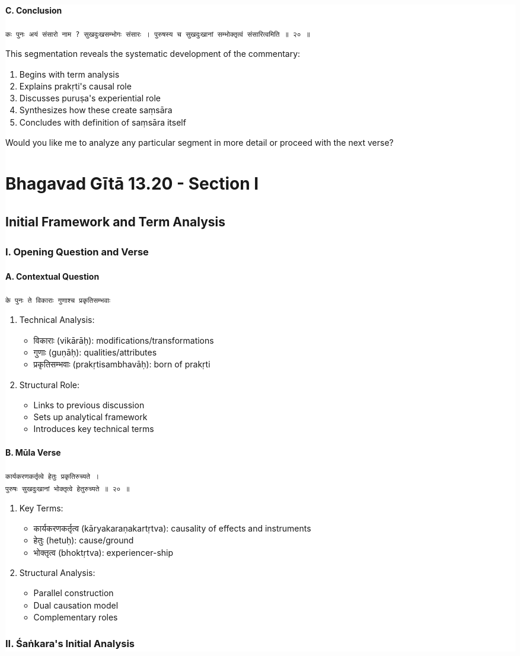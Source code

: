 #### C. Conclusion
```sanskrit
कः पुनः अयं संसारो नाम ? सुखदुःखसम्भोगः संसारः । पुरुषस्य च सुखदुःखानां सम्भोक्तृत्वं संसारित्वमिति ॥ २० ॥
```

This segmentation reveals the systematic development of the commentary:
1. Begins with term analysis
2. Explains prakṛti's causal role
3. Discusses puruṣa's experiential role
4. Synthesizes how these create saṃsāra
5. Concludes with definition of saṃsāra itself

Would you like me to analyze any particular segment in more detail or proceed with the next verse?
# Bhagavad Gītā 13.20 - Section I
## Initial Framework and Term Analysis

### I. Opening Question and Verse

#### A. Contextual Question
```sanskrit
के पुनः ते विकाराः गुणाश्च प्रकृतिसम्भवाः
```

1. Technical Analysis:
   - विकाराः (vikārāḥ): modifications/transformations
   - गुणाः (guṇāḥ): qualities/attributes
   - प्रकृतिसम्भवाः (prakṛtisambhavāḥ): born of prakṛti

2. Structural Role:
   - Links to previous discussion
   - Sets up analytical framework
   - Introduces key technical terms

#### B. Mūla Verse
```sanskrit
कार्यकरणकर्तृत्वे हेतुः प्रकृतिरुच्यते ।
पुरुषः सुखदुःखानां भोक्तृत्वे हेतुरुच्यते ॥ २० ॥
```

1. Key Terms:
   - कार्यकरणकर्तृत्व (kāryakaraṇakartṛtva): causality of effects and instruments
   - हेतुः (hetuḥ): cause/ground
   - भोक्तृत्व (bhoktṛtva): experiencer-ship

2. Structural Analysis:
   - Parallel construction
   - Dual causation model
   - Complementary roles

### II. Śaṅkara's Initial Analysis
